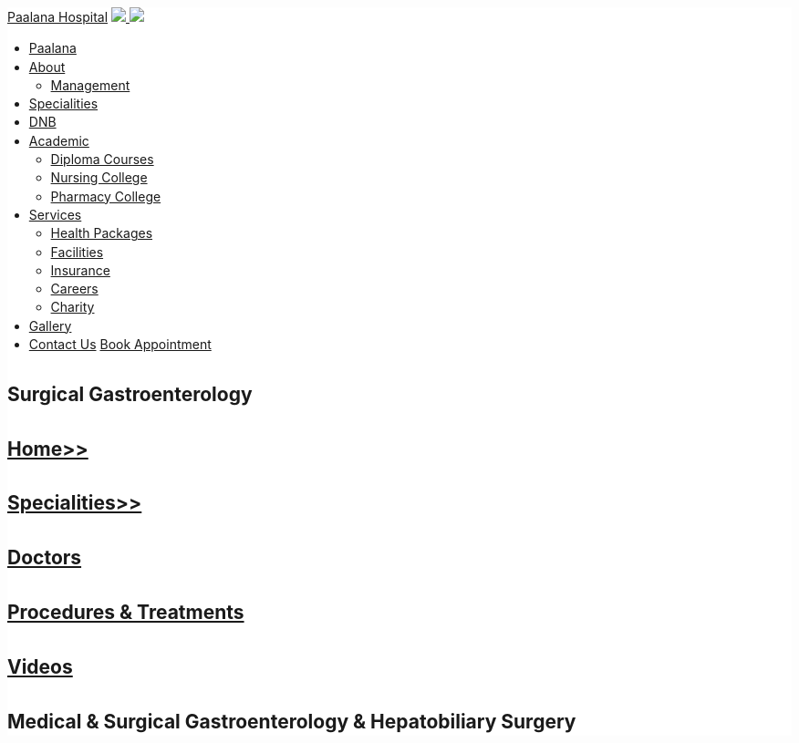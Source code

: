 [Paalana Hospital](https://paalana.in/medical-surgical-gastroenterology-hepatobiliary-surgery/<https:/paalana.in> "Paalana Hospital")
[ ![](https://paalana.in/wp-content/uploads/2022/08/Untitled-2.png) ](https://paalana.in/medical-surgical-gastroenterology-hepatobiliary-surgery/<https:/paalana.in/>)
[ ![](https://paalana.in/wp-content/uploads/2024/09/Group-883-1024x295.png) ](https://paalana.in/medical-surgical-gastroenterology-hepatobiliary-surgery/<https:/paalana.in/>)
  * [Paalana](https://paalana.in/medical-surgical-gastroenterology-hepatobiliary-surgery/<https:/paalana.in/>)
  * [About](https://paalana.in/medical-surgical-gastroenterology-hepatobiliary-surgery/<https:/paalana.in/about/>)
    * [Management](https://paalana.in/medical-surgical-gastroenterology-hepatobiliary-surgery/<https:/paalana.in/management/>)
  * [Specialities](https://paalana.in/medical-surgical-gastroenterology-hepatobiliary-surgery/<https:/paalana.in/specialities/>)
  * [DNB](https://paalana.in/medical-surgical-gastroenterology-hepatobiliary-surgery/<https:/paalana.in/diplomate-national-board-dnb/>)
  * [Academic](https://paalana.in/medical-surgical-gastroenterology-hepatobiliary-surgery/<#>)
    * [Diploma Courses](https://paalana.in/medical-surgical-gastroenterology-hepatobiliary-surgery/<https:/paalana.in/academic/>)
    * [Nursing College](https://paalana.in/medical-surgical-gastroenterology-hepatobiliary-surgery/<https:/sanjocollegeofnursing.org/>)
    * [Pharmacy College](https://paalana.in/medical-surgical-gastroenterology-hepatobiliary-surgery/<http:/www.sanjocps.com/>)
  * [Services](https://paalana.in/medical-surgical-gastroenterology-hepatobiliary-surgery/<#>)
    * [Health Packages](https://paalana.in/medical-surgical-gastroenterology-hepatobiliary-surgery/<https:/paalana.in/health-packages/>)
    * [Facilities](https://paalana.in/medical-surgical-gastroenterology-hepatobiliary-surgery/<https:/paalana.in/facilities/>)
    * [Insurance](https://paalana.in/medical-surgical-gastroenterology-hepatobiliary-surgery/<https:/paalana.in/insurance/>)
    * [Careers](https://paalana.in/medical-surgical-gastroenterology-hepatobiliary-surgery/<https:/paalana.in/careers/>)
    * [Charity](https://paalana.in/medical-surgical-gastroenterology-hepatobiliary-surgery/<https:/paalana.in/charity/>)
  * [Gallery](https://paalana.in/medical-surgical-gastroenterology-hepatobiliary-surgery/<https:/paalana.in/our-gallery/>)
  * [Contact Us](https://paalana.in/medical-surgical-gastroenterology-hepatobiliary-surgery/<https:/paalana.in/contact-us/>)
[ Book Appointment ](https://paalana.in/medical-surgical-gastroenterology-hepatobiliary-surgery/<https:/bit.ly/pmchysan>)
## Surgical Gastroenterology
## [Home>>](https://paalana.in/medical-surgical-gastroenterology-hepatobiliary-surgery/<https:/paalana.in>)
## [Specialities>>](https://paalana.in/medical-surgical-gastroenterology-hepatobiliary-surgery/<https:/paalana.in/specialities/>)
## [Doctors](https://paalana.in/medical-surgical-gastroenterology-hepatobiliary-surgery/<#docs>)
## [Procedures & Treatments](https://paalana.in/medical-surgical-gastroenterology-hepatobiliary-surgery/<#pros>)
## [Videos](https://paalana.in/medical-surgical-gastroenterology-hepatobiliary-surgery/<#videos>)
## Medical & Surgical Gastroenterology & Hepatobiliary Surgery